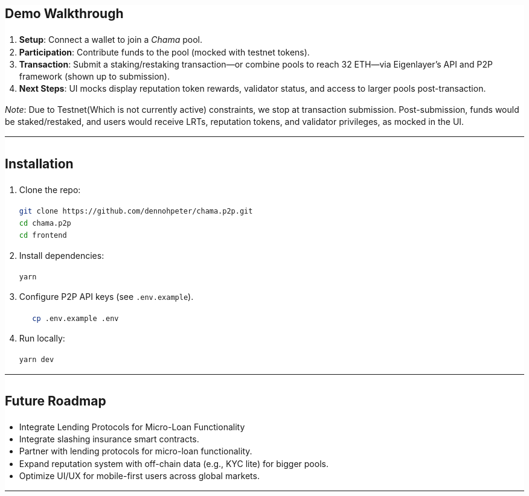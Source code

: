 ## Demo Walkthrough

1. **Setup**: Connect a wallet to join a _Chama_ pool.
2. **Participation**: Contribute funds to the pool (mocked with testnet tokens).
3. **Transaction**: Submit a staking/restaking transaction—or combine pools to reach 32 ETH—via Eigenlayer’s API and P2P framework (shown up to submission).
4. **Next Steps**: UI mocks display reputation token rewards, validator status, and access to larger pools post-transaction.

_Note_: Due to Testnet(Which is not currently active) constraints, we stop at transaction submission. Post-submission, funds would be staked/restaked, and users would receive LRTs, reputation tokens, and validator privileges, as mocked in the UI.

---

## Installation

1. Clone the repo:
   ```bash
   git clone https://github.com/dennohpeter/chama.p2p.git
   cd chama.p2p
   cd frontend
   ```
2. Install dependencies:
   ```bash
   yarn
   ```
3. Configure P2P API keys (see `.env.example`).

   ```bash
      cp .env.example .env
   ```

4. Run locally:
   ```bash
   yarn dev
   ```

---

## Future Roadmap

- Integrate Lending Protocols for Micro-Loan Functionality
- Integrate slashing insurance smart contracts.
- Partner with lending protocols for micro-loan functionality.
- Expand reputation system with off-chain data (e.g., KYC lite) for bigger pools.
- Optimize UI/UX for mobile-first users across global markets.

---
